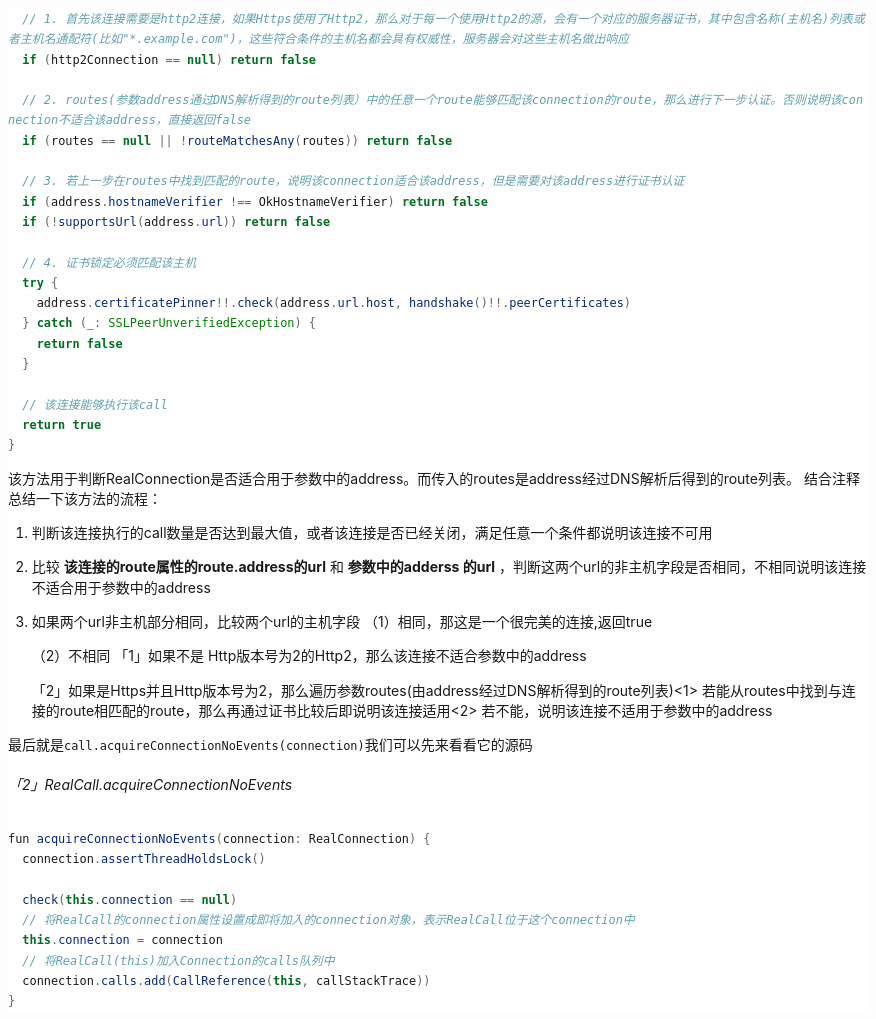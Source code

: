 ```java
  // 1. 首先该连接需要是http2连接，如果Https使用了Http2，那么对于每一个使用Http2的源，会有一个对应的服务器证书，其中包含名称(主机名)列表或者主机名通配符(比如"*.example.com")，这些符合条件的主机名都会具有权威性，服务器会对这些主机名做出响应
  if (http2Connection == null) return false

  // 2. routes(参数address通过DNS解析得到的route列表）中的任意一个route能够匹配该connection的route，那么进行下一步认证。否则说明该connection不适合该address，直接返回false
  if (routes == null || !routeMatchesAny(routes)) return false

  // 3. 若上一步在routes中找到匹配的route，说明该connection适合该address，但是需要对该address进行证书认证
  if (address.hostnameVerifier !== OkHostnameVerifier) return false
  if (!supportsUrl(address.url)) return false

  // 4. 证书锁定必须匹配该主机
  try {
    address.certificatePinner!!.check(address.url.host, handshake()!!.peerCertificates)
  } catch (_: SSLPeerUnverifiedException) {
    return false
  }
  
  // 该连接能够执行该call
  return true
}
```

该方法用于判断RealConnection是否适合用于参数中的address。而传入的routes是address经过DNS解析后得到的route列表。
结合注释总结一下该方法的流程：

1. 判断该连接执行的call数量是否达到最大值，或者该连接是否已经关闭，满足任意一个条件都说明该连接不可用

2. 比较 **该连接的route属性的route.address的url** 和 **参数中的adderss 的url** ，判断这两个url的非主机字段是否相同，不相同说明该连接不适合用于参数中的address

3. 如果两个url非主机部分相同，比较两个url的主机字段
   （1）相同，那这是一个很完美的连接,返回true

   （2）不相同 
    		「1」如果不是 Http版本号为2的Http2，那么该连接不适合参数中的address

   ​		 「2」如果是Https并且Http版本号为2，那么遍历参数routes(由address经过DNS解析得到的route列表)
   ​					<1> 若能从routes中找到与连接的route相匹配的route，那么再通过证书比较后即说明该连接适用
   ​					<2> 若不能，说明该连接不适用于参数中的address

最后就是`call.acquireConnectionNoEvents(connection)`我们可以先来看看它的源码

###### 「2」RealCall.acquireConnectionNoEvents

```java
fun acquireConnectionNoEvents(connection: RealConnection) {
  connection.assertThreadHoldsLock()
    
  check(this.connection == null)
  // 将RealCall的connection属性设置成即将加入的connection对象，表示RealCall位于这个connection中
  this.connection = connection
  // 将RealCall(this)加入Connection的calls队列中
  connection.calls.add(CallReference(this, callStackTrace))
}
```
